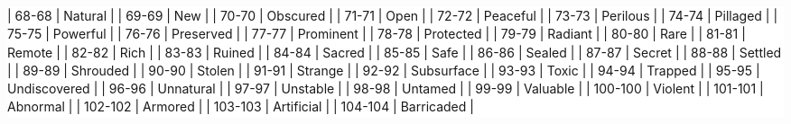 | 68-68 | Natural |
| 69-69 | New |
| 70-70 | Obscured |
| 71-71 | Open |
| 72-72 | Peaceful |
| 73-73 | Perilous |
| 74-74 | Pillaged |
| 75-75 | Powerful |
| 76-76 | Preserved |
| 77-77 | Prominent |
| 78-78 | Protected |
| 79-79 | Radiant |
| 80-80 | Rare |
| 81-81 | Remote |
| 82-82 | Rich |
| 83-83 | Ruined |
| 84-84 | Sacred |
| 85-85 | Safe |
| 86-86 | Sealed |
| 87-87 | Secret |
| 88-88 | Settled |
| 89-89 | Shrouded |
| 90-90 | Stolen |
| 91-91 | Strange |
| 92-92 | Subsurface |
| 93-93 | Toxic |
| 94-94 | Trapped |
| 95-95 | Undiscovered |
| 96-96 | Unnatural |
| 97-97 | Unstable |
| 98-98 | Untamed |
| 99-99 | Valuable |
| 100-100 | Violent |
| 101-101 | Abnormal |
| 102-102 | Armored |
| 103-103 | Artificial |
| 104-104 | Barricaded |